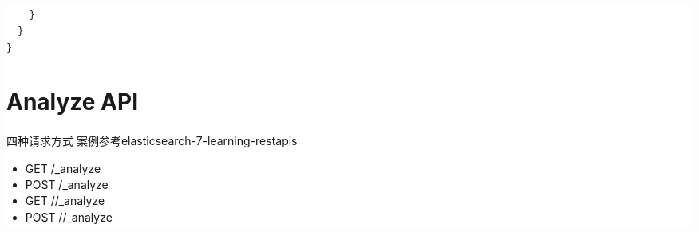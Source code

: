 ```
    }
  }
}
```

# Analyze API
四种请求方式 案例参考elasticsearch-7-learning-restapis
- GET /_analyze
- POST /_analyze
- GET /<index>/_analyze
- POST /<index>/_analyze


